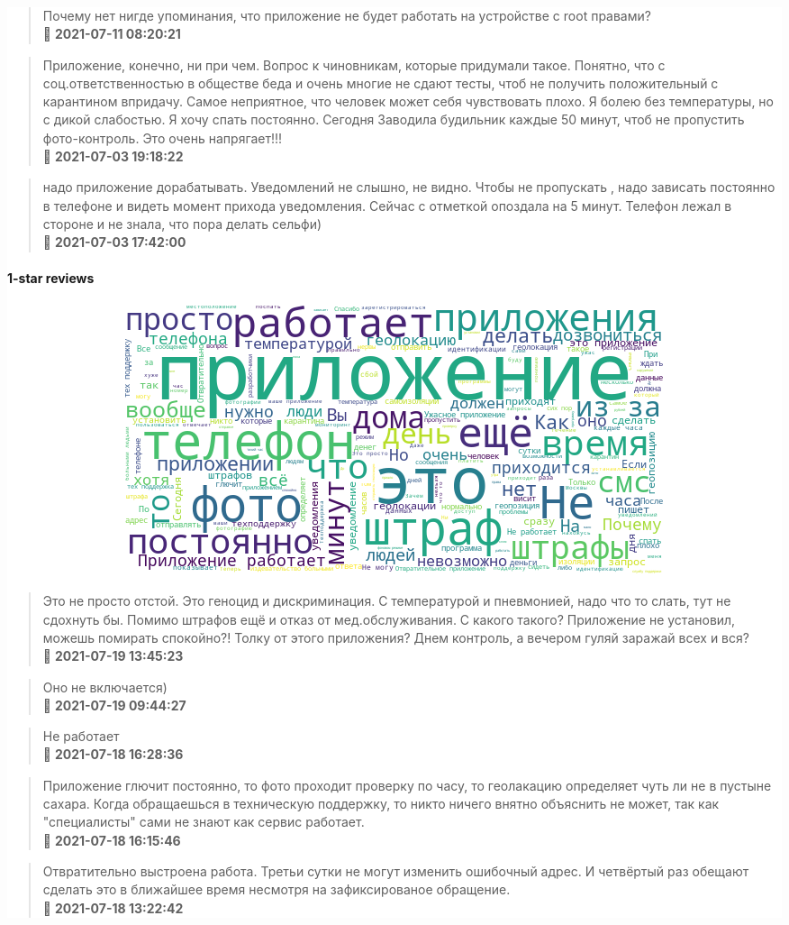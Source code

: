 > Почему нет нигде упоминания, что приложение не будет работать на устройстве с root правами?<br> :date: __2021-07-11 08:20:21__

> Приложение, конечно, ни при чем. Вопрос к чиновникам, которые придумали такое. Понятно, что с соц.ответственностью в обществе беда и очень многие не сдают тесты, чтоб не получить положительный с карантином впридачу. Самое неприятное, что человек может себя чувствовать плохо. Я болею без температуры, но с дикой слабостью. Я хочу спать постоянно. Сегодня Заводила будильник каждые 50 минут, чтоб не пропустить фото-контроль. Это очень напрягает!!!<br> :date: __2021-07-03 19:18:22__

> надо приложение дорабатывать. Уведомлений не слышно, не видно. Чтобы не пропускать , надо зависать постоянно в телефоне и видеть момент прихода уведомления. Сейчас с отметкой опоздала на 5 минут. Телефон лежал в стороне и не знала, что пора делать сельфи)<br> :date: __2021-07-03 17:42:00__



#### 1-star reviews

<p align="center">
<img src="resources/ru.mos.socmon___2.0.1/1_star_reviews_wordcloud.png" alt="ru.mos.socmon 1 reviews"/>
</p>

> Это не просто отстой. Это геноцид и дискриминация. С температурой и пневмонией, надо что то слать, тут не сдохнуть бы. Помимо штрафов ещё и отказ от мед.обслуживания. С какого такого? Приложение не установил, можешь помирать спокойно?! Толку от этого приложения? Днем контроль, а вечером гуляй заражай всех и вся?<br> :date: __2021-07-19 13:45:23__

> Оно не включается)<br> :date: __2021-07-19 09:44:27__

> Не работает<br> :date: __2021-07-18 16:28:36__

> Приложение глючит постоянно, то фото проходит проверку по часу, то геолакацию определяет чуть ли не в пустыне сахара. Когда обращаешься в техническую поддержку, то никто ничего внятно объяснить не может, так как "специалисты" сами не знают как сервис работает.<br> :date: __2021-07-18 16:15:46__

> Отвратительно выстроена работа. Третьи сутки не могут изменить ошибочный адрес. И четвёртый раз обещают сделать это в ближайшее время несмотря на зафиксированое обращение.<br> :date: __2021-07-18 13:22:42__

